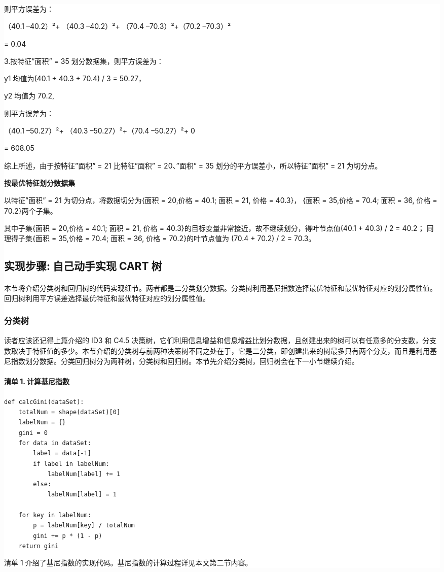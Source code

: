 则平方误差为：

（40.1 –40.2）²+ （40.3 –40.2）²+ （70.4 –70.3）²+（70.2 –70.3）²

= 0.04

3.按特征”面积” = 35 划分数据集，则平方误差为：

y1 均值为(40.1 + 40.3 + 70.4) / 3 = 50.27，

y2 均值为 70.2,

则平方误差为：

（40.1 –50.27）²+ （40.3 –50.27）²+（70.4 –50.27）²+ 0

= 608.05

综上所述，由于按特征”面积” = 21 比特征”面积” = 20、”面积” = 35 划分的平方误差小，所以特征”面积” = 21 为切分点。

**按最优特征划分数据集**

以特征”面积” = 21 为切分点，将数据切分为{面积 = 20,价格 = 40.1; 面积 = 21, 价格 = 40.3}， {面积 = 35,价格 = 70.4; 面积 = 36, 价格 = 70.2}两个子集。

其中子集{面积 = 20,价格 = 40.1; 面积 = 21, 价格 = 40.3}的目标变量非常接近，故不继续划分，得叶节点值(40.1 + 40.3) / 2 = 40.2； 同理得子集{面积 = 35,价格 = 70.4; 面积 = 36, 价格 = 70.2}的叶节点值为 (70.4 + 70.2) / 2 = 70.3。

## 实现步骤: 自己动手实现 CART 树

本节将介绍分类树和回归树的代码实现细节。两者都是二分类划分数据。分类树利用基尼指数选择最优特征和最优特征对应的划分属性值。回归树利用平方误差选择最优特征和最优特征对应的划分属性值。

### 分类树

读者应该还记得上篇介绍的 ID3 和 C4.5 决策树，它们利用信息增益和信息增益比划分数据，且创建出来的树可以有任意多的分支数，分支数取决于特征值的多少。本节介绍的分类树与前两种决策树不同之处在于，它是二分类，即创建出来的树最多只有两个分支，而且是利用基尼指数划分数据。分类回归树分为两种树，分类树和回归树。本节先介绍分类树，回归树会在下一小节继续介绍。

#### 清单 1\. 计算基尼指数

```
def calcGini(dataSet):
    totalNum = shape(dataSet)[0]
    labelNum = {}
    gini = 0
    for data in dataSet:
        label = data[-1]
        if label in labelNum:
            labelNum[label] += 1
        else:
            labelNum[label] = 1

    for key in labelNum:
        p = labelNum[key] / totalNum
        gini += p * (1 - p)
    return gini 
```

清单 1 介绍了基尼指数的实现代码。基尼指数的计算过程详见本文第二节内容。
